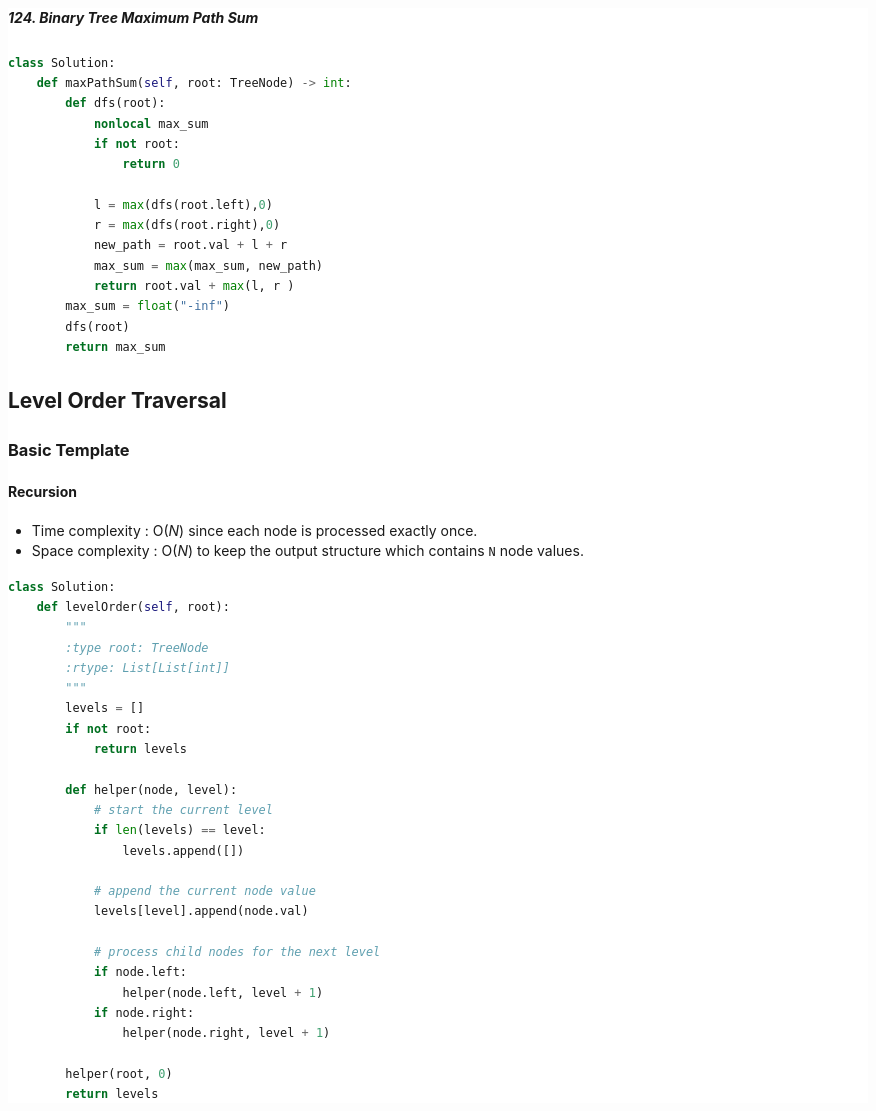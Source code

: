 ##### 124. Binary Tree Maximum Path Sum

```python
class Solution:
    def maxPathSum(self, root: TreeNode) -> int:
        def dfs(root):
            nonlocal max_sum
            if not root:
                return 0
            
            l = max(dfs(root.left),0)
            r = max(dfs(root.right),0) 
            new_path = root.val + l + r
            max_sum = max(max_sum, new_path)
            return root.val + max(l, r )
        max_sum = float("-inf")
        dfs(root)
        return max_sum
```



## Level Order Traversal 

### Basic Template

#### Recursion

- Time complexity : O(*N*) since each node is processed exactly once.
- Space complexity : O(*N*) to keep the output structure which contains `N` node values.

```python
class Solution:
    def levelOrder(self, root):
        """
        :type root: TreeNode
        :rtype: List[List[int]]
        """
        levels = []
        if not root:
            return levels
        
        def helper(node, level):
            # start the current level
            if len(levels) == level:
                levels.append([])

            # append the current node value
            levels[level].append(node.val)

            # process child nodes for the next level
            if node.left:
                helper(node.left, level + 1)
            if node.right:
                helper(node.right, level + 1)
            
        helper(root, 0)
        return levels
```
